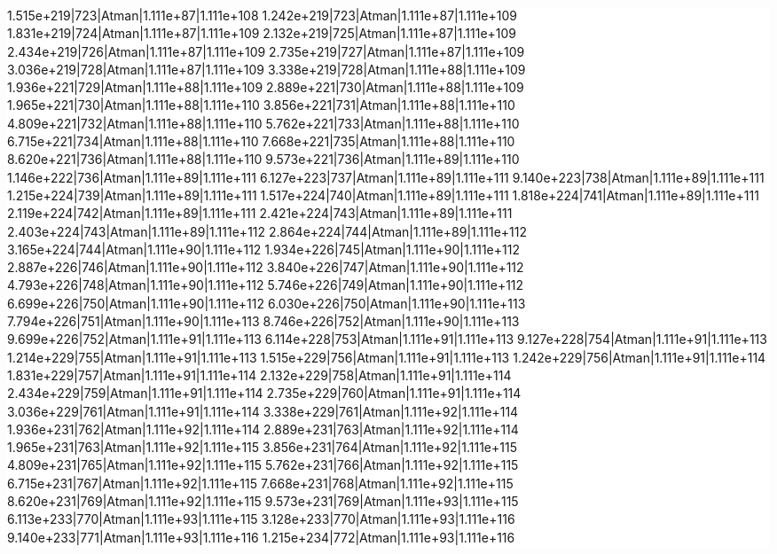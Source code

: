 1.515e+219|723|Atman|1.111e+87|1.111e+108
1.242e+219|723|Atman|1.111e+87|1.111e+109
1.831e+219|724|Atman|1.111e+87|1.111e+109
2.132e+219|725|Atman|1.111e+87|1.111e+109
2.434e+219|726|Atman|1.111e+87|1.111e+109
2.735e+219|727|Atman|1.111e+87|1.111e+109
3.036e+219|728|Atman|1.111e+87|1.111e+109
3.338e+219|728|Atman|1.111e+88|1.111e+109
1.936e+221|729|Atman|1.111e+88|1.111e+109
2.889e+221|730|Atman|1.111e+88|1.111e+109
1.965e+221|730|Atman|1.111e+88|1.111e+110
3.856e+221|731|Atman|1.111e+88|1.111e+110
4.809e+221|732|Atman|1.111e+88|1.111e+110
5.762e+221|733|Atman|1.111e+88|1.111e+110
6.715e+221|734|Atman|1.111e+88|1.111e+110
7.668e+221|735|Atman|1.111e+88|1.111e+110
8.620e+221|736|Atman|1.111e+88|1.111e+110
9.573e+221|736|Atman|1.111e+89|1.111e+110
1.146e+222|736|Atman|1.111e+89|1.111e+111
6.127e+223|737|Atman|1.111e+89|1.111e+111
9.140e+223|738|Atman|1.111e+89|1.111e+111
1.215e+224|739|Atman|1.111e+89|1.111e+111
1.517e+224|740|Atman|1.111e+89|1.111e+111
1.818e+224|741|Atman|1.111e+89|1.111e+111
2.119e+224|742|Atman|1.111e+89|1.111e+111
2.421e+224|743|Atman|1.111e+89|1.111e+111
2.403e+224|743|Atman|1.111e+89|1.111e+112
2.864e+224|744|Atman|1.111e+89|1.111e+112
3.165e+224|744|Atman|1.111e+90|1.111e+112
1.934e+226|745|Atman|1.111e+90|1.111e+112
2.887e+226|746|Atman|1.111e+90|1.111e+112
3.840e+226|747|Atman|1.111e+90|1.111e+112
4.793e+226|748|Atman|1.111e+90|1.111e+112
5.746e+226|749|Atman|1.111e+90|1.111e+112
6.699e+226|750|Atman|1.111e+90|1.111e+112
6.030e+226|750|Atman|1.111e+90|1.111e+113
7.794e+226|751|Atman|1.111e+90|1.111e+113
8.746e+226|752|Atman|1.111e+90|1.111e+113
9.699e+226|752|Atman|1.111e+91|1.111e+113
6.114e+228|753|Atman|1.111e+91|1.111e+113
9.127e+228|754|Atman|1.111e+91|1.111e+113
1.214e+229|755|Atman|1.111e+91|1.111e+113
1.515e+229|756|Atman|1.111e+91|1.111e+113
1.242e+229|756|Atman|1.111e+91|1.111e+114
1.831e+229|757|Atman|1.111e+91|1.111e+114
2.132e+229|758|Atman|1.111e+91|1.111e+114
2.434e+229|759|Atman|1.111e+91|1.111e+114
2.735e+229|760|Atman|1.111e+91|1.111e+114
3.036e+229|761|Atman|1.111e+91|1.111e+114
3.338e+229|761|Atman|1.111e+92|1.111e+114
1.936e+231|762|Atman|1.111e+92|1.111e+114
2.889e+231|763|Atman|1.111e+92|1.111e+114
1.965e+231|763|Atman|1.111e+92|1.111e+115
3.856e+231|764|Atman|1.111e+92|1.111e+115
4.809e+231|765|Atman|1.111e+92|1.111e+115
5.762e+231|766|Atman|1.111e+92|1.111e+115
6.715e+231|767|Atman|1.111e+92|1.111e+115
7.668e+231|768|Atman|1.111e+92|1.111e+115
8.620e+231|769|Atman|1.111e+92|1.111e+115
9.573e+231|769|Atman|1.111e+93|1.111e+115
6.113e+233|770|Atman|1.111e+93|1.111e+115
3.128e+233|770|Atman|1.111e+93|1.111e+116
9.140e+233|771|Atman|1.111e+93|1.111e+116
1.215e+234|772|Atman|1.111e+93|1.111e+116